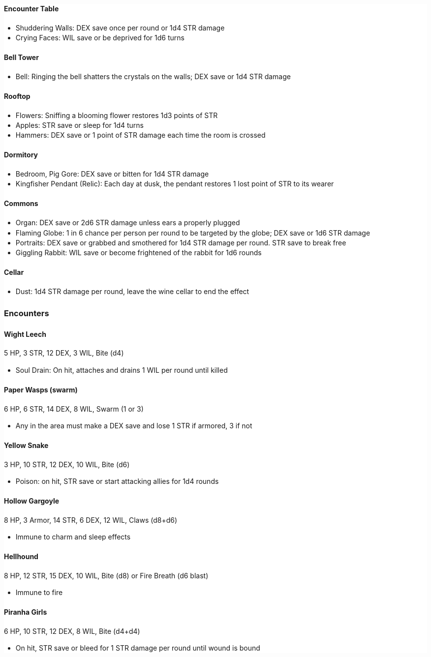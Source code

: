 #### Encounter Table
- Shuddering Walls: DEX save once per round or 1d4 STR damage
- Crying Faces: WIL save or be deprived for 1d6 turns

#### Bell Tower
- Bell: Ringing the bell shatters the crystals on the walls; DEX save or 1d4 STR damage

#### Rooftop
- Flowers: Sniffing a blooming flower restores 1d3 points of STR
- Apples: STR save or sleep for 1d4 turns
- Hammers: DEX save or 1 point of STR damage each time the room is crossed

#### Dormitory
- Bedroom, Pig Gore: DEX save or bitten for 1d4 STR damage
- Kingfisher Pendant (Relic): Each day at dusk, the pendant restores 1 lost point of STR to its wearer

#### Commons
- Organ: DEX save or 2d6 STR damage unless ears a properly plugged
- Flaming Globe: 1 in 6 chance per person per round to be targeted by the globe; DEX save or 1d6 STR damage
- Portraits: DEX save or grabbed and smothered for 1d4 STR damage per round. STR save to break free
- Giggling Rabbit: WIL save or become frightened of the rabbit for 1d6 rounds

#### Cellar
- Dust: 1d4 STR damage per round, leave the wine cellar to end the effect

### Encounters

#### Wight Leech
5 HP, 3 STR, 12 DEX, 3 WIL, Bite (d4)
- Soul Drain: On hit, attaches and drains 1 WIL per round until killed

#### Paper Wasps (swarm)
6 HP, 6 STR, 14 DEX, 8 WIL, Swarm (1 or 3)
- Any in the area must make a DEX save and lose 1 STR if armored, 3 if not

#### Yellow Snake
3 HP, 10 STR, 12 DEX, 10 WIL, Bite (d6)
- Poison: on hit, STR save or start attacking allies for 1d4 rounds

#### Hollow Gargoyle
8 HP, 3 Armor, 14 STR, 6 DEX, 12 WIL, Claws (d8+d6)
- Immune to charm and sleep effects

#### Hellhound
8 HP, 12 STR, 15 DEX, 10 WIL, Bite (d8) or Fire Breath (d6 blast)
- Immune to fire

#### Piranha Girls
6 HP, 10 STR, 12 DEX, 8 WIL, Bite (d4+d4)
- On hit, STR save or bleed for 1 STR damage per round until wound is bound
